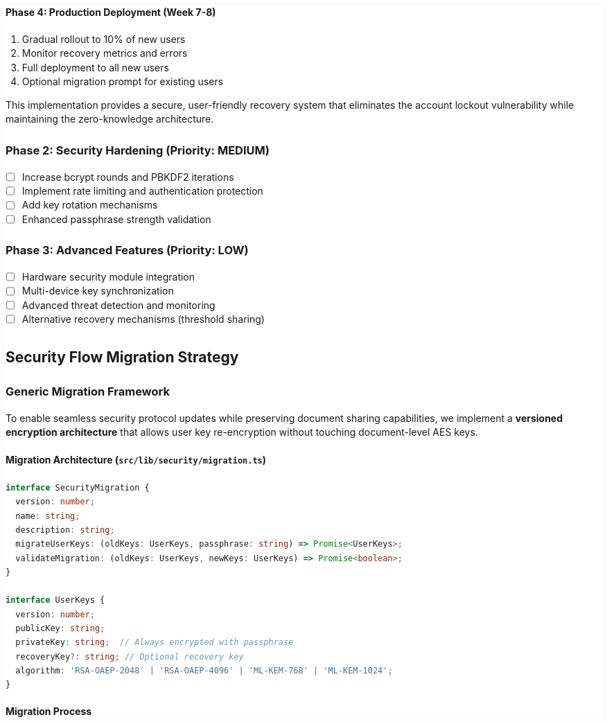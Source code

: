 #### Phase 4: Production Deployment (Week 7-8)
1. Gradual rollout to 10% of new users
2. Monitor recovery metrics and errors
3. Full deployment to all new users
4. Optional migration prompt for existing users

This implementation provides a secure, user-friendly recovery system that eliminates the account lockout vulnerability while maintaining the zero-knowledge architecture.

### Phase 2: Security Hardening (Priority: MEDIUM)
- [ ] Increase bcrypt rounds and PBKDF2 iterations
- [ ] Implement rate limiting and authentication protection
- [ ] Add key rotation mechanisms
- [ ] Enhanced passphrase strength validation

### Phase 3: Advanced Features (Priority: LOW)
- [ ] Hardware security module integration
- [ ] Multi-device key synchronization
- [ ] Advanced threat detection and monitoring
- [ ] Alternative recovery mechanisms (threshold sharing)

## Security Flow Migration Strategy

### Generic Migration Framework

To enable seamless security protocol updates while preserving document sharing capabilities, we implement a **versioned encryption architecture** that allows user key re-encryption without touching document-level AES keys.

#### Migration Architecture (`src/lib/security/migration.ts`)

```typescript
interface SecurityMigration {
  version: number;
  name: string;
  description: string;
  migrateUserKeys: (oldKeys: UserKeys, passphrase: string) => Promise<UserKeys>;
  validateMigration: (oldKeys: UserKeys, newKeys: UserKeys) => Promise<boolean>;
}

interface UserKeys {
  version: number;
  publicKey: string;
  privateKey: string;  // Always encrypted with passphrase
  recoveryKey?: string; // Optional recovery key
  algorithm: 'RSA-OAEP-2048' | 'RSA-OAEP-4096' | 'ML-KEM-768' | 'ML-KEM-1024';
}
```

#### Migration Process
